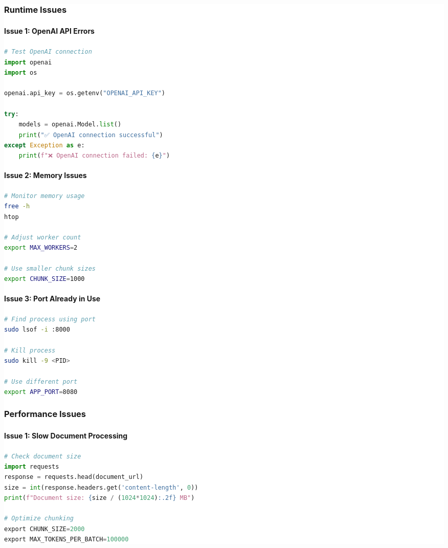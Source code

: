 ### Runtime Issues

#### Issue 1: OpenAI API Errors
```python
# Test OpenAI connection
import openai
import os

openai.api_key = os.getenv("OPENAI_API_KEY")

try:
    models = openai.Model.list()
    print("✅ OpenAI connection successful")
except Exception as e:
    print(f"❌ OpenAI connection failed: {e}")
```

#### Issue 2: Memory Issues
```bash
# Monitor memory usage
free -h
htop

# Adjust worker count
export MAX_WORKERS=2

# Use smaller chunk sizes
export CHUNK_SIZE=1000
```

#### Issue 3: Port Already in Use
```bash
# Find process using port
sudo lsof -i :8000

# Kill process
sudo kill -9 <PID>

# Use different port
export APP_PORT=8080
```

### Performance Issues

#### Issue 1: Slow Document Processing
```python
# Check document size
import requests
response = requests.head(document_url)
size = int(response.headers.get('content-length', 0))
print(f"Document size: {size / (1024*1024):.2f} MB")

# Optimize chunking
export CHUNK_SIZE=2000
export MAX_TOKENS_PER_BATCH=100000
```
